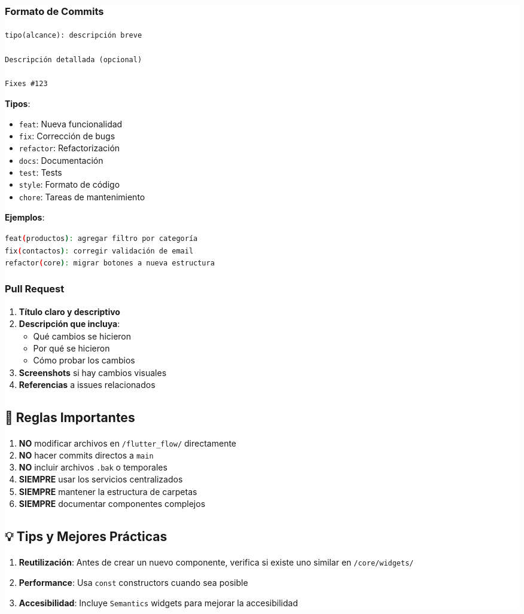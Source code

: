 ### Formato de Commits

```
tipo(alcance): descripción breve

Descripción detallada (opcional)

Fixes #123
```

**Tipos**:
- `feat`: Nueva funcionalidad
- `fix`: Corrección de bugs
- `refactor`: Refactorización
- `docs`: Documentación
- `test`: Tests
- `style`: Formato de código
- `chore`: Tareas de mantenimiento

**Ejemplos**:
```bash
feat(productos): agregar filtro por categoría
fix(contactos): corregir validación de email
refactor(core): migrar botones a nueva estructura
```

### Pull Request

1. **Título claro y descriptivo**
2. **Descripción que incluya**:
   - Qué cambios se hicieron
   - Por qué se hicieron
   - Cómo probar los cambios
3. **Screenshots** si hay cambios visuales
4. **Referencias** a issues relacionados

## 🚨 Reglas Importantes

1. **NO** modificar archivos en `/flutter_flow/` directamente
2. **NO** hacer commits directos a `main`
3. **NO** incluir archivos `.bak` o temporales
4. **SIEMPRE** usar los servicios centralizados
5. **SIEMPRE** mantener la estructura de carpetas
6. **SIEMPRE** documentar componentes complejos

## 💡 Tips y Mejores Prácticas

1. **Reutilización**: Antes de crear un nuevo componente, verifica si existe uno similar en `/core/widgets/`

2. **Performance**: Usa `const` constructors cuando sea posible

3. **Accesibilidad**: Incluye `Semantics` widgets para mejorar la accesibilidad
